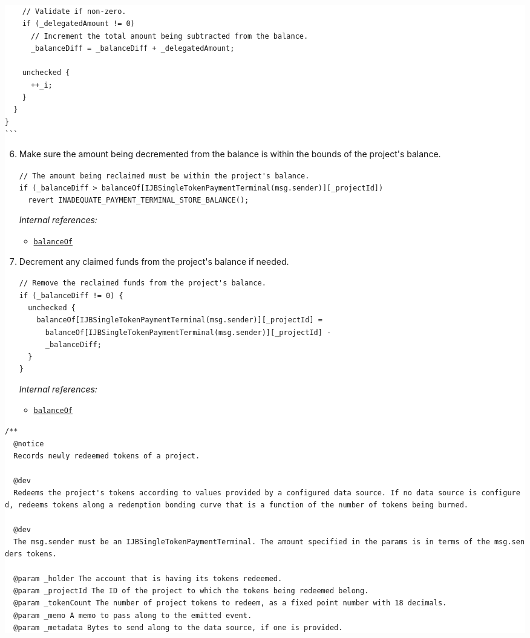        // Validate if non-zero.
        if (_delegatedAmount != 0)
          // Increment the total amount being subtracted from the balance.
          _balanceDiff = _balanceDiff + _delegatedAmount;

        unchecked {
          ++_i;
        }
      }
    }
    ```

6.  Make sure the amount being decremented from the balance is within the bounds of the project's balance.

    ```
    // The amount being reclaimed must be within the project's balance.
    if (_balanceDiff > balanceOf[IJBSingleTokenPaymentTerminal(msg.sender)][_projectId])
      revert INADEQUATE_PAYMENT_TERMINAL_STORE_BALANCE();
    ```

    _Internal references:_

    * [`balanceOf`](/v4/deprecated/v3/deprecated/jbsingletokenpaymentterminalstore/properties/balanceof.md)

7.  Decrement any claimed funds from the project's balance if needed.

    ```
    // Remove the reclaimed funds from the project's balance.
    if (_balanceDiff != 0) {
      unchecked {
        balanceOf[IJBSingleTokenPaymentTerminal(msg.sender)][_projectId] =
          balanceOf[IJBSingleTokenPaymentTerminal(msg.sender)][_projectId] -
          _balanceDiff;
      }
    }
    ```

    _Internal references:_

    * [`balanceOf`](/v4/deprecated/v3/deprecated/jbsingletokenpaymentterminalstore/properties/balanceof.md)

</TabItem>

<TabItem value="Code" label="Code">

```
/**
  @notice
  Records newly redeemed tokens of a project.

  @dev
  Redeems the project's tokens according to values provided by a configured data source. If no data source is configured, redeems tokens along a redemption bonding curve that is a function of the number of tokens being burned.

  @dev
  The msg.sender must be an IJBSingleTokenPaymentTerminal. The amount specified in the params is in terms of the msg.senders tokens.

  @param _holder The account that is having its tokens redeemed.
  @param _projectId The ID of the project to which the tokens being redeemed belong.
  @param _tokenCount The number of project tokens to redeem, as a fixed point number with 18 decimals.
  @param _memo A memo to pass along to the emitted event.
  @param _metadata Bytes to send along to the data source, if one is provided.

```
